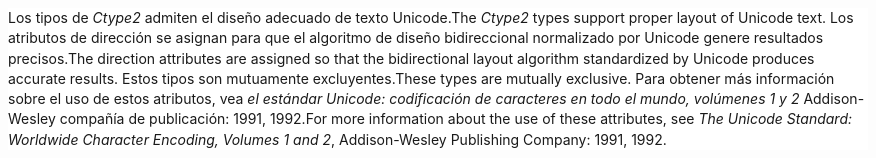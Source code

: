<span data-ttu-id="10e62-412">Los tipos de *Ctype2* admiten el diseño adecuado de texto Unicode.</span><span class="sxs-lookup"><span data-stu-id="10e62-412">The *Ctype2* types support proper layout of Unicode text.</span></span> <span data-ttu-id="10e62-413">Los atributos de dirección se asignan para que el algoritmo de diseño bidireccional normalizado por Unicode genere resultados precisos.</span><span class="sxs-lookup"><span data-stu-id="10e62-413">The direction attributes are assigned so that the bidirectional layout algorithm standardized by Unicode produces accurate results.</span></span> <span data-ttu-id="10e62-414">Estos tipos son mutuamente excluyentes.</span><span class="sxs-lookup"><span data-stu-id="10e62-414">These types are mutually exclusive.</span></span> <span data-ttu-id="10e62-415">Para obtener más información sobre el uso de estos atributos, vea *el estándar Unicode: codificación de caracteres en todo el mundo, volúmenes 1 y 2* Addison-Wesley compañía de publicación: 1991, 1992.</span><span class="sxs-lookup"><span data-stu-id="10e62-415">For more information about the use of these attributes, see *The Unicode Standard: Worldwide Character Encoding, Volumes 1 and 2*, Addison-Wesley Publishing Company: 1991, 1992.</span></span>



